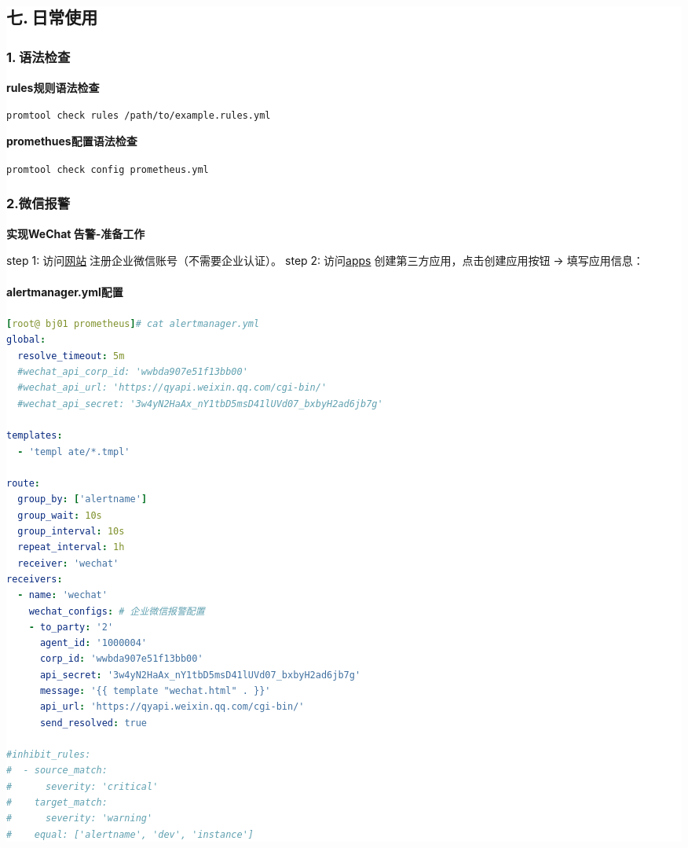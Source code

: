 

## 七. 日常使用

### 1. 语法检查

**rules规则语法检查**

```bash
promtool check rules /path/to/example.rules.yml
```

**promethues配置语法检查**

```bash
promtool check config prometheus.yml
```



### 2.微信报警

**实现WeChat 告警-准备工作**

step 1: 访问[网站](https://work.weixin.qq.com/) 注册企业微信账号（不需要企业认证）。
step 2: 访问[apps](https://work.weixin.qq.com/wework_admin/loginpage_wx#apps) 创建第三方应用，点击创建应用按钮 -> 填写应用信息：

#### alertmanager.yml配置

```yml
[root@ bj01 prometheus]# cat alertmanager.yml
global:
  resolve_timeout: 5m
  #wechat_api_corp_id: 'wwbda907e51f13bb00'
  #wechat_api_url: 'https://qyapi.weixin.qq.com/cgi-bin/'
  #wechat_api_secret: '3w4yN2HaAx_nY1tbD5msD41lUVd07_bxbyH2ad6jb7g'

templates:
  - 'templ ate/*.tmpl'

route:
  group_by: ['alertname']
  group_wait: 10s
  group_interval: 10s
  repeat_interval: 1h
  receiver: 'wechat'
receivers:
  - name: 'wechat'
    wechat_configs: # 企业微信报警配置
    - to_party: '2'
      agent_id: '1000004'
      corp_id: 'wwbda907e51f13bb00'
      api_secret: '3w4yN2HaAx_nY1tbD5msD41lUVd07_bxbyH2ad6jb7g'
      message: '{{ template "wechat.html" . }}'
      api_url: 'https://qyapi.weixin.qq.com/cgi-bin/'
      send_resolved: true

#inhibit_rules:
#  - source_match:
#      severity: 'critical'
#    target_match:
#      severity: 'warning'
#    equal: ['alertname', 'dev', 'instance']
```

